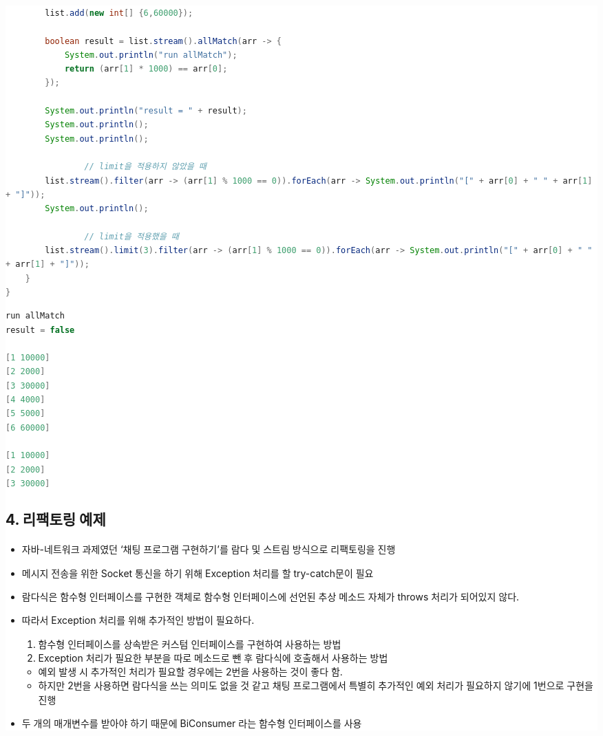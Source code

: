 ```java
        list.add(new int[] {6,60000});

        boolean result = list.stream().allMatch(arr -> {
            System.out.println("run allMatch");
            return (arr[1] * 1000) == arr[0];
        });

        System.out.println("result = " + result);
        System.out.println();
        System.out.println();

				// limit을 적용하지 않았을 때
        list.stream().filter(arr -> (arr[1] % 1000 == 0)).forEach(arr -> System.out.println("[" + arr[0] + " " + arr[1] + "]"));
        System.out.println();

				// limit을 적용했을 때
        list.stream().limit(3).filter(arr -> (arr[1] % 1000 == 0)).forEach(arr -> System.out.println("[" + arr[0] + " " + arr[1] + "]"));
    }
}

```

```java
run allMatch
result = false

[1 10000]
[2 2000]
[3 30000]
[4 4000]
[5 5000]
[6 60000]

[1 10000]
[2 2000]
[3 30000]
```

## 4. 리팩토링 예제

- 자바-네트워크 과제였던 ‘채팅 프로그램 구현하기’를 람다 및 스트림 방식으로 리팩토링을 진행
- 메시지 전송을 위한 Socket 통신을 하기 위해 Exception 처리를 할 try-catch문이 필요
- 람다식은 함수형 인터페이스를 구현한 객체로 함수형 인터페이스에 선언된 추상 메소드 자체가 throws 처리가 되어있지 않다.
- 따라서 Exception 처리를 위해 추가적인 방법이 필요하다.
    1. 함수형 인터페이스를 상속받은 커스텀 인터페이스를 구현하여 사용하는 방법 
    2. Exception 처리가 필요한 부분을 따로 메소드로 뺀 후 람다식에 호출해서 사용하는 방법
    - 예외 발생 시 추가적인 처리가 필요할 경우에는 2번을 사용하는 것이 좋다 함.
    - 하지만 2번을 사용하면 람다식을 쓰는 의미도 없을 것 같고 채팅 프로그램에서 특별히 추가적인 예외 처리가 필요하지 않기에 1번으로 구현을 진행

- 두 개의 매개변수를 받아야 하기 때문에 BiConsumer 라는 함수형 인터페이스를 사용
